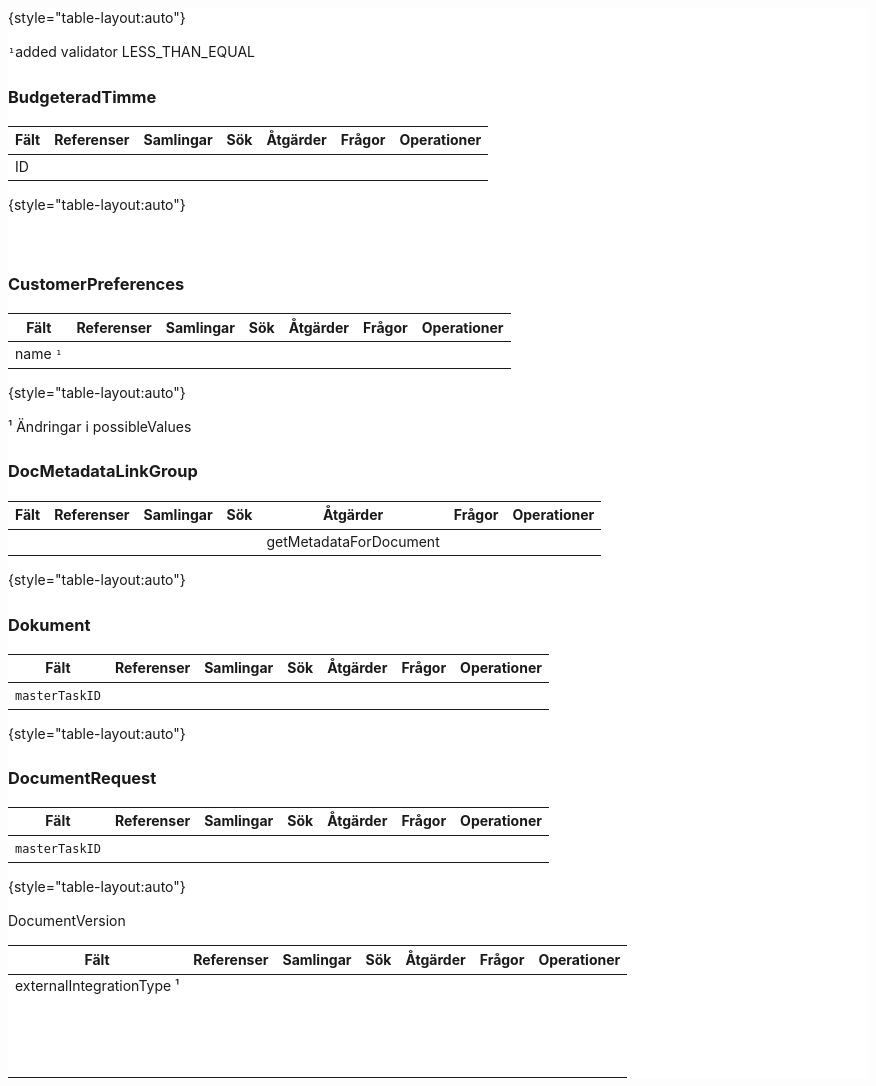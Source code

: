 {style=&quot;table-layout:auto&quot;}

`¹`added validator LESS_THAN_EQUAL

### BudgeteradTimme

| Fält | Referenser | Samlingar | Sök | Åtgärder | Frågor | Operationer |
|---|---|---|---|---|---|---|
| ID |   |   |   |   |   |   |

{style=&quot;table-layout:auto&quot;}

 

### CustomerPreferences

| Fält | Referenser | Samlingar | Sök | Åtgärder | Frågor | Operationer |
|---|---|---|---|---|---|---|
| name `¹` |   |   |   |   |   |   |

{style=&quot;table-layout:auto&quot;}

¹ Ändringar i possibleValues

### DocMetadataLinkGroup

| Fält | Referenser | Samlingar | Sök | Åtgärder | Frågor | Operationer |
|---|---|---|---|---|---|---|
|   |   |   |   | getMetadataForDocument |   |   |

{style=&quot;table-layout:auto&quot;}

### Dokument

| Fält | Referenser | Samlingar | Sök | Åtgärder | Frågor | Operationer |
|---|---|---|---|---|---|---|
| `masterTaskID` |  |  |  |  |  |  |

{style=&quot;table-layout:auto&quot;}

### DocumentRequest

| Fält | Referenser | Samlingar | Sök | Åtgärder | Frågor | Operationer |
|---|---|---|---|---|---|---|
| `masterTaskID` |  |  |  |  |  |  |

{style=&quot;table-layout:auto&quot;}

DocumentVersion

| Fält | Referenser | Samlingar | Sök | Åtgärder | Frågor | Operationer |
|---|---|---|---|---|---|---|
| externalIntegrationType ¹ |   |   |   |   |   |   |
|   |   |   |   |   |   |   |
|   |   |   |   |   |   |   |
|   |   |   |   |   |   |   |
